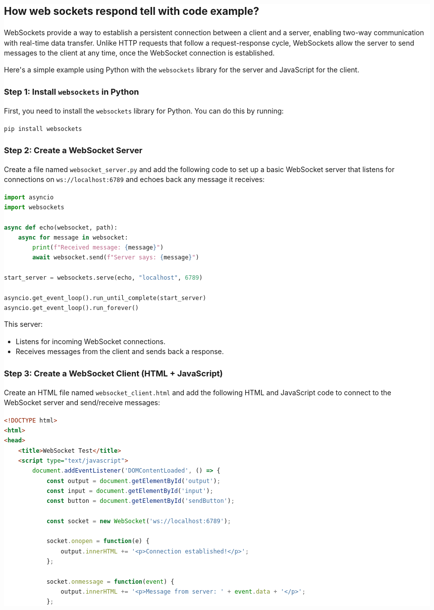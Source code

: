 ## How web sockets respond tell with code example?
WebSockets provide a way to establish a persistent connection between a client and a server, enabling two-way communication with real-time data transfer. Unlike HTTP requests that follow a request-response cycle, WebSockets allow the server to send messages to the client at any time, once the WebSocket connection is established.

Here's a simple example using Python with the `websockets` library for the server and JavaScript for the client.

### Step 1: Install `websockets` in Python

First, you need to install the `websockets` library for Python. You can do this by running:

```bash
pip install websockets
```

### Step 2: Create a WebSocket Server

Create a file named `websocket_server.py` and add the following code to set up a basic WebSocket server that listens for connections on `ws://localhost:6789` and echoes back any message it receives:

```python
import asyncio
import websockets

async def echo(websocket, path):
    async for message in websocket:
        print(f"Received message: {message}")
        await websocket.send(f"Server says: {message}")

start_server = websockets.serve(echo, "localhost", 6789)

asyncio.get_event_loop().run_until_complete(start_server)
asyncio.get_event_loop().run_forever()
```

This server:
- Listens for incoming WebSocket connections.
- Receives messages from the client and sends back a response.

### Step 3: Create a WebSocket Client (HTML + JavaScript)

Create an HTML file named `websocket_client.html` and add the following HTML and JavaScript code to connect to the WebSocket server and send/receive messages:

```html
<!DOCTYPE html>
<html>
<head>
    <title>WebSocket Test</title>
    <script type="text/javascript">
        document.addEventListener('DOMContentLoaded', () => {
            const output = document.getElementById('output');
            const input = document.getElementById('input');
            const button = document.getElementById('sendButton');

            const socket = new WebSocket('ws://localhost:6789');

            socket.onopen = function(e) {
                output.innerHTML += '<p>Connection established!</p>';
            };

            socket.onmessage = function(event) {
                output.innerHTML += '<p>Message from server: ' + event.data + '</p>';
            };
```